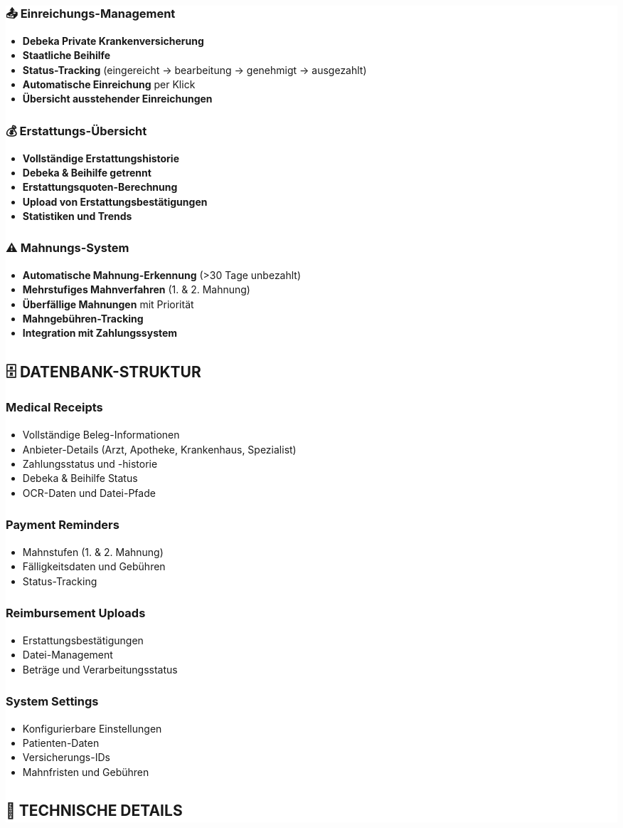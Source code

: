 ### 📤 Einreichungs-Management
- **Debeka Private Krankenversicherung**
- **Staatliche Beihilfe**
- **Status-Tracking** (eingereicht → bearbeitung → genehmigt → ausgezahlt)
- **Automatische Einreichung** per Klick
- **Übersicht ausstehender Einreichungen**

### 💰 Erstattungs-Übersicht
- **Vollständige Erstattungshistorie**
- **Debeka & Beihilfe getrennt**
- **Erstattungsquoten-Berechnung**
- **Upload von Erstattungsbestätigungen**
- **Statistiken und Trends**

### ⚠️ Mahnungs-System
- **Automatische Mahnung-Erkennung** (>30 Tage unbezahlt)
- **Mehrstufiges Mahnverfahren** (1. & 2. Mahnung)
- **Überfällige Mahnungen** mit Priorität
- **Mahngebühren-Tracking**
- **Integration mit Zahlungssystem**

## 🗄️ DATENBANK-STRUKTUR

### Medical Receipts
- Vollständige Beleg-Informationen
- Anbieter-Details (Arzt, Apotheke, Krankenhaus, Spezialist)
- Zahlungsstatus und -historie
- Debeka & Beihilfe Status
- OCR-Daten und Datei-Pfade

### Payment Reminders
- Mahnstufen (1. & 2. Mahnung)
- Fälligkeitsdaten und Gebühren
- Status-Tracking

### Reimbursement Uploads
- Erstattungsbestätigungen
- Datei-Management
- Beträge und Verarbeitungsstatus

### System Settings
- Konfigurierbare Einstellungen
- Patienten-Daten
- Versicherungs-IDs
- Mahnfristen und Gebühren

## 🔧 TECHNISCHE DETAILS

